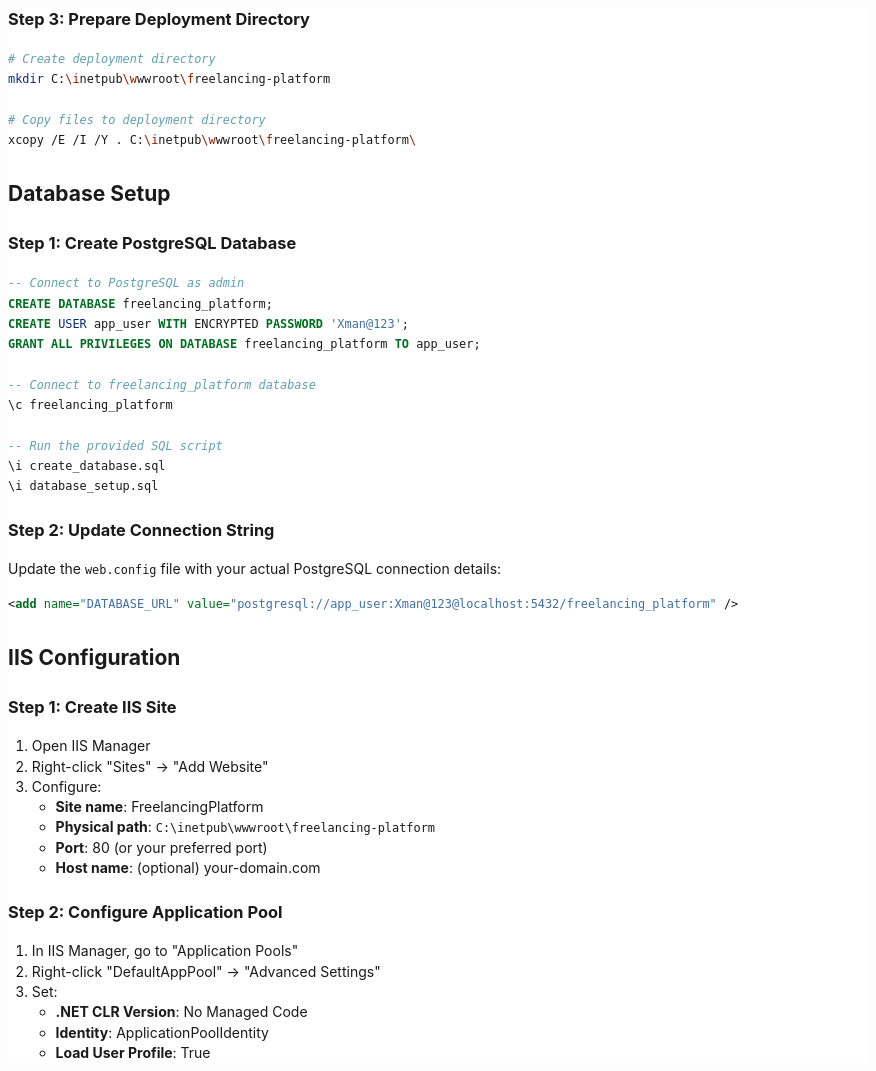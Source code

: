 ### Step 3: Prepare Deployment Directory
```bash
# Create deployment directory
mkdir C:\inetpub\wwwroot\freelancing-platform

# Copy files to deployment directory
xcopy /E /I /Y . C:\inetpub\wwwroot\freelancing-platform\
```

## Database Setup

### Step 1: Create PostgreSQL Database
```sql
-- Connect to PostgreSQL as admin
CREATE DATABASE freelancing_platform;
CREATE USER app_user WITH ENCRYPTED PASSWORD 'Xman@123';
GRANT ALL PRIVILEGES ON DATABASE freelancing_platform TO app_user;

-- Connect to freelancing_platform database
\c freelancing_platform

-- Run the provided SQL script
\i create_database.sql
\i database_setup.sql
```

### Step 2: Update Connection String
Update the `web.config` file with your actual PostgreSQL connection details:
```xml
<add name="DATABASE_URL" value="postgresql://app_user:Xman@123@localhost:5432/freelancing_platform" />
```

## IIS Configuration

### Step 1: Create IIS Site
1. Open IIS Manager
2. Right-click "Sites" → "Add Website"
3. Configure:
   - **Site name**: FreelancingPlatform
   - **Physical path**: `C:\inetpub\wwwroot\freelancing-platform`
   - **Port**: 80 (or your preferred port)
   - **Host name**: (optional) your-domain.com

### Step 2: Configure Application Pool
1. In IIS Manager, go to "Application Pools"
2. Right-click "DefaultAppPool" → "Advanced Settings"
3. Set:
   - **.NET CLR Version**: No Managed Code
   - **Identity**: ApplicationPoolIdentity
   - **Load User Profile**: True
